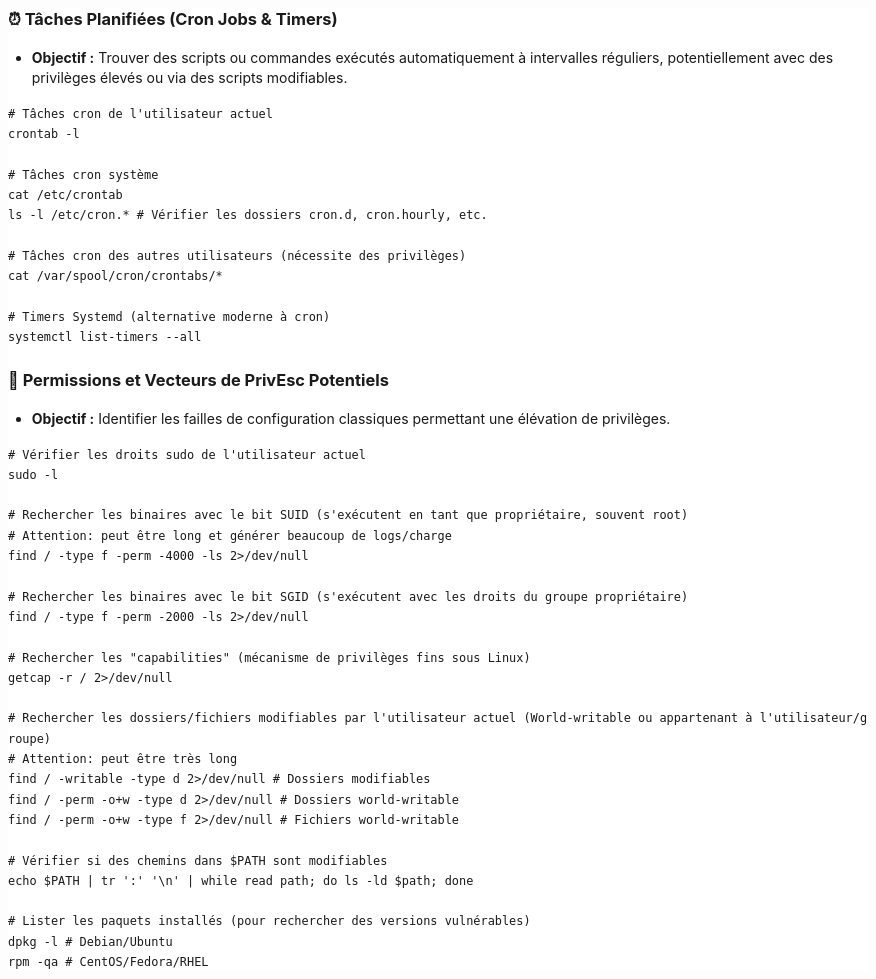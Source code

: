 ### ⏰ **Tâches Planifiées (Cron Jobs & Timers)**

- **Objectif :** Trouver des scripts ou commandes exécutés automatiquement à intervalles réguliers, potentiellement avec des privilèges élevés ou via des scripts modifiables.
    

```
# Tâches cron de l'utilisateur actuel
crontab -l

# Tâches cron système
cat /etc/crontab
ls -l /etc/cron.* # Vérifier les dossiers cron.d, cron.hourly, etc.

# Tâches cron des autres utilisateurs (nécessite des privilèges)
cat /var/spool/cron/crontabs/*

# Timers Systemd (alternative moderne à cron)
systemctl list-timers --all
```

### 🔑 **Permissions et Vecteurs de PrivEsc Potentiels**

- **Objectif :** Identifier les failles de configuration classiques permettant une élévation de privilèges.
    

```
# Vérifier les droits sudo de l'utilisateur actuel
sudo -l

# Rechercher les binaires avec le bit SUID (s'exécutent en tant que propriétaire, souvent root)
# Attention: peut être long et générer beaucoup de logs/charge
find / -type f -perm -4000 -ls 2>/dev/null

# Rechercher les binaires avec le bit SGID (s'exécutent avec les droits du groupe propriétaire)
find / -type f -perm -2000 -ls 2>/dev/null

# Rechercher les "capabilities" (mécanisme de privilèges fins sous Linux)
getcap -r / 2>/dev/null

# Rechercher les dossiers/fichiers modifiables par l'utilisateur actuel (World-writable ou appartenant à l'utilisateur/groupe)
# Attention: peut être très long
find / -writable -type d 2>/dev/null # Dossiers modifiables
find / -perm -o+w -type d 2>/dev/null # Dossiers world-writable
find / -perm -o+w -type f 2>/dev/null # Fichiers world-writable

# Vérifier si des chemins dans $PATH sont modifiables
echo $PATH | tr ':' '\n' | while read path; do ls -ld $path; done

# Lister les paquets installés (pour rechercher des versions vulnérables)
dpkg -l # Debian/Ubuntu
rpm -qa # CentOS/Fedora/RHEL
```

